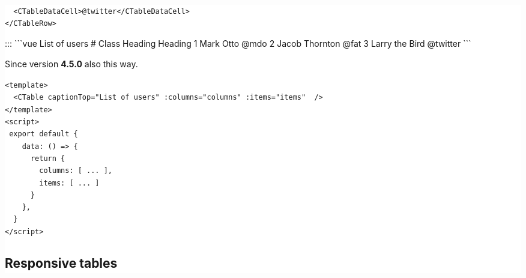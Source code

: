       <CTableDataCell>@twitter</CTableDataCell>
    </CTableRow>
  </CTableBody>
</CTable>
:::
```vue
<CTable caption="top">
  <CTableCaption>List of users</CTableCaption>
  <CTableHead>
    <CTableRow>
      <CTableHeaderCell scope="col">#</CTableHeaderCell>
      <CTableHeaderCell scope="col">Class</CTableHeaderCell>
      <CTableHeaderCell scope="col">Heading</CTableHeaderCell>
      <CTableHeaderCell scope="col">Heading</CTableHeaderCell>
    </CTableRow>
  </CTableHead>
  <CTableBody>
    <CTableRow>
      <CTableHeaderCell scope="row">1</CTableHeaderCell>
      <CTableDataCell>Mark</CTableDataCell>
      <CTableDataCell>Otto</CTableDataCell>
      <CTableDataCell>@mdo</CTableDataCell>
    </CTableRow>
    <CTableRow>
      <CTableHeaderCell scope="row">2</CTableHeaderCell>
      <CTableDataCell>Jacob</CTableDataCell>
      <CTableDataCell>Thornton</CTableDataCell>
      <CTableDataCell>@fat</CTableDataCell>
    </CTableRow>
    <CTableRow>
      <CTableHeaderCell scope="row">3</CTableHeaderCell>
      <CTableDataCell>Larry</CTableDataCell>
      <CTableDataCell>the Bird</CTableDataCell>
      <CTableDataCell>@twitter</CTableDataCell>
    </CTableRow>
  </CTableBody>
</CTable>
```

Since version **4.5.0** also this way.

```vue
<template>
  <CTable captionTop="List of users" :columns="columns" :items="items"  />
</template>
<script>
 export default {
    data: () => {
      return {
        columns: [ ... ],
        items: [ ... ]
      }
    },
  }
</script>
```
## Responsive tables
